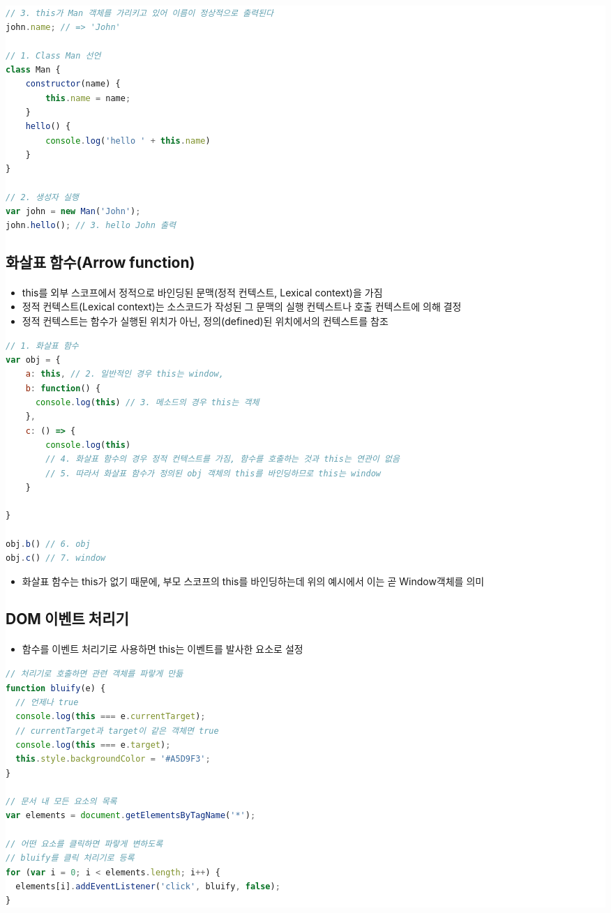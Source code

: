 ```javascript
// 3. this가 Man 객체를 가리키고 있어 이름이 정상적으로 출력된다
john.name; // => 'John'

// 1. Class Man 선언
class Man {
    constructor(name) {
        this.name = name;
    }
    hello() {
        console.log('hello ' + this.name)
    }
}

// 2. 생성자 실행
var john = new Man('John');
john.hello(); // 3. hello John 출력
```

## 화살표 함수(Arrow function)
- this를 외부 스코프에서 정적으로 바인딩된 문맥(정적 컨텍스트, Lexical context)을 가짐
- 정적 컨텍스트(Lexical context)는 소스코드가 작성된 그 문맥의 실행 컨텍스트나 호출 컨텍스트에 의해 결정
- 정적 컨텍스트는 함수가 실행된 위치가 아닌, 정의(defined)된 위치에서의 컨텍스트를 참조
```javascript
// 1. 화살표 함수
var obj = {
    a: this, // 2. 일반적인 경우 this는 window,
    b: function() {
      console.log(this) // 3. 메소드의 경우 this는 객체
    },
    c: () => {
        console.log(this)
        // 4. 화살표 함수의 경우 정적 컨텍스트를 가짐, 함수를 호출하는 것과 this는 연관이 없음
        // 5. 따라서 화살표 함수가 정의된 obj 객체의 this를 바인딩하므로 this는 window
    }

}

obj.b() // 6. obj
obj.c() // 7. window
```
- 화살표 함수는 this가 없기 때문에, 부모 스코프의 this를 바인딩하는데 위의 예시에서 이는 곧 Window객체를 의미

## DOM 이벤트 처리기
- 함수를 이벤트 처리기로 사용하면 this는 이벤트를 발사한 요소로 설정
```javascript
// 처리기로 호출하면 관련 객체를 파랗게 만듦
function bluify(e) {
  // 언제나 true
  console.log(this === e.currentTarget);
  // currentTarget과 target이 같은 객체면 true
  console.log(this === e.target);
  this.style.backgroundColor = '#A5D9F3';
}

// 문서 내 모든 요소의 목록
var elements = document.getElementsByTagName('*');

// 어떤 요소를 클릭하면 파랗게 변하도록
// bluify를 클릭 처리기로 등록
for (var i = 0; i < elements.length; i++) {
  elements[i].addEventListener('click', bluify, false);
}
```